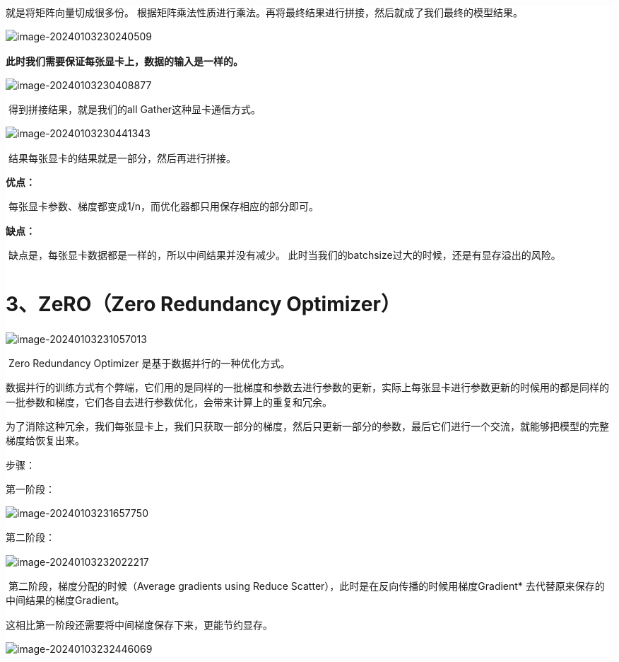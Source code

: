  就是将矩阵向量切成很多份。 根据矩阵乘法性质进行乘法。再将最终结果进行拼接，然后就成了我们最终的模型结果。

![image-20240103230240509](C:\Users\RichardPan0000\AppData\Roaming\Typora\typora-user-images\image-20240103230240509.png)

​		**此时我们需要保证每张显卡上，数据的输入是一样的。**

![image-20240103230408877](C:\Users\RichardPan0000\AppData\Roaming\Typora\typora-user-images\image-20240103230408877.png)

​		得到拼接结果，就是我们的all Gather这种显卡通信方式。

![image-20240103230441343](C:\Users\RichardPan0000\AppData\Roaming\Typora\typora-user-images\image-20240103230441343.png)

​	结果每张显卡的结果就是一部分，然后再进行拼接。



**优点：**

​	每张显卡参数、梯度都变成1/n，而优化器都只用保存相应的部分即可。



**缺点：**

​	缺点是，每张显卡数据都是一样的，所以中间结果并没有减少。 此时当我们的batchsize过大的时候，还是有显存溢出的风险。



# 3、ZeRO（Zero Redundancy Optimizer）

 ![image-20240103231057013](C:\Users\RichardPan0000\AppData\Roaming\Typora\typora-user-images\image-20240103231057013.png)

​	Zero Redundancy Optimizer 是基于数据并行的一种优化方式。

​	数据并行的训练方式有个弊端，它们用的是同样的一批梯度和参数去进行参数的更新，实际上每张显卡进行参数更新的时候用的都是同样的一批参数和梯度，它们各自去进行参数优化，会带来计算上的重复和冗余。

为了消除这种冗余，我们每张显卡上，我们只获取一部分的梯度，然后只更新一部分的参数，最后它们进行一个交流，就能够把模型的完整梯度给恢复出来。  



步骤：

第一阶段：

![image-20240103231657750](C:\Users\RichardPan0000\AppData\Roaming\Typora\typora-user-images\image-20240103231657750.png)





第二阶段：

![image-20240103232022217](C:\Users\RichardPan0000\AppData\Roaming\Typora\typora-user-images\image-20240103232022217.png)

​	第二阶段，梯度分配的时候（Average gradients using Reduce Scatter），此时是在反向传播的时候用梯度Gradient* 去代替原来保存的中间结果的梯度Gradient。

 这相比第一阶段还需要将中间梯度保存下来，更能节约显存。



![image-20240103232446069](C:\Users\RichardPan0000\AppData\Roaming\Typora\typora-user-images\image-20240103232446069.png)
